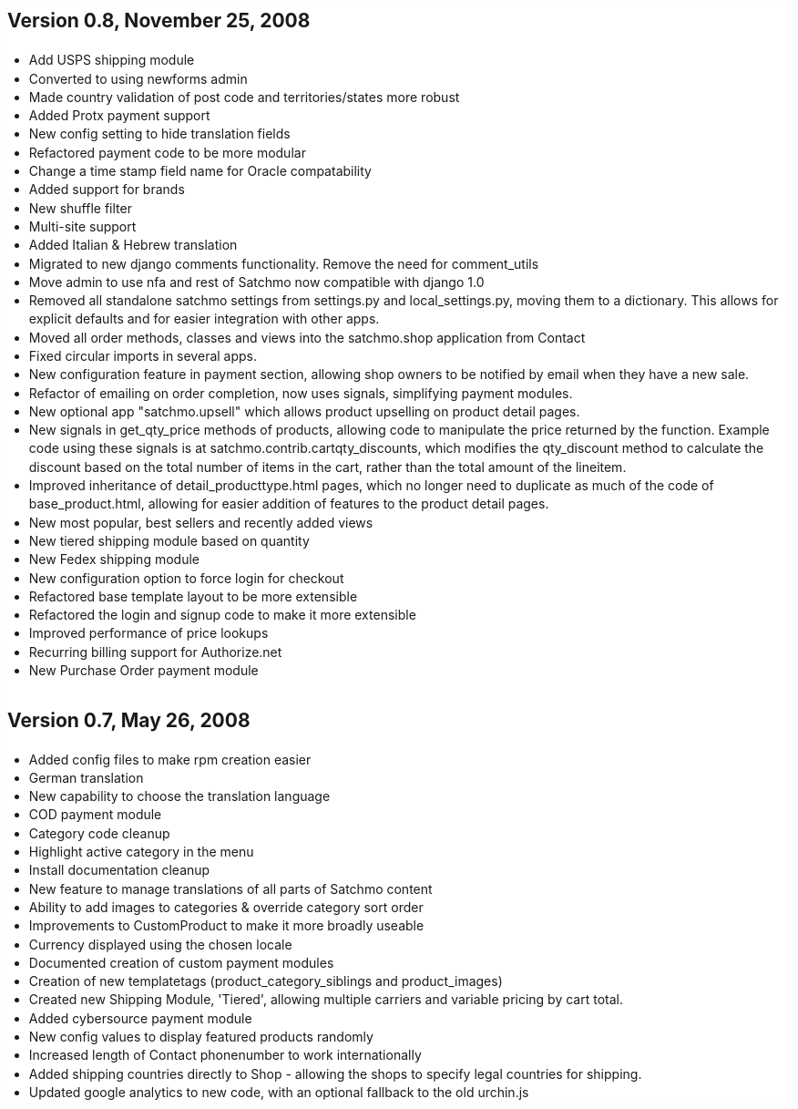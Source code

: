 Version 0.8, November 25, 2008
-----------------------------
 * Add USPS shipping module
 * Converted to using newforms admin
 * Made country validation of post code and territories/states more robust
 * Added Protx payment support
 * New config setting to hide translation fields
 * Refactored payment code to be more modular
 * Change a time stamp field name for Oracle compatability
 * Added support for brands
 * New shuffle filter
 * Multi-site support
 * Added Italian & Hebrew translation
 * Migrated to new django comments functionality. Remove the need for comment_utils
 * Move admin to use nfa and rest of Satchmo now compatible with django 1.0
 * Removed all standalone satchmo settings from settings.py and local_settings.py, moving them
   to a dictionary.  This allows for explicit defaults and for easier integration with other apps.
 * Moved all order methods, classes and views into the satchmo.shop application from Contact
 * Fixed circular imports in several apps.
 * New configuration feature in payment section, allowing shop owners to be notified by email
   when they have a new sale.
 * Refactor of emailing on order completion, now uses signals, simplifying payment modules.
 * New optional app "satchmo.upsell" which allows product upselling on product detail pages.
 * New signals in get_qty_price methods of products, allowing code to manipulate the price returned
   by the function.  Example code using these signals is at satchmo.contrib.cartqty_discounts,
   which modifies the qty_discount method to calculate the discount based on the total number of items
   in the cart, rather than the total amount of the lineitem.
 * Improved inheritance of detail_producttype.html pages, which no longer need to duplicate as much of
   the code of base_product.html, allowing for easier addition of features to the product detail pages.
 * New most popular, best sellers and recently added views
 * New tiered shipping module based on quantity
 * New Fedex shipping module
 * New configuration option to force login for checkout
 * Refactored base template layout to be more extensible
 * Refactored the login and signup code to make it more extensible
 * Improved performance of price lookups
 * Recurring billing support for Authorize.net
 * New Purchase Order payment module

Version 0.7, May 26, 2008
-------------------------
 * Added config files to make rpm creation easier
 * German translation
 * New capability to choose the translation language
 * COD payment module
 * Category code cleanup
 * Highlight active category in the menu
 * Install documentation cleanup
 * New feature to manage translations of all parts of Satchmo content
 * Ability to add images to categories & override category sort order
 * Improvements to CustomProduct to make it more broadly useable
 * Currency displayed using the chosen locale
 * Documented creation of custom payment modules
 * Creation of new templatetags (product_category_siblings and product_images)
 * Created new Shipping Module, 'Tiered', allowing multiple carriers and variable pricing by cart total.
 * Added cybersource payment module
 * New config values to display featured products randomly
 * Increased length of Contact phonenumber to work internationally
 * Added shipping countries directly to Shop - allowing the shops to specify legal countries for shipping.
 * Updated google analytics to new code, with an optional fallback to the old urchin.js